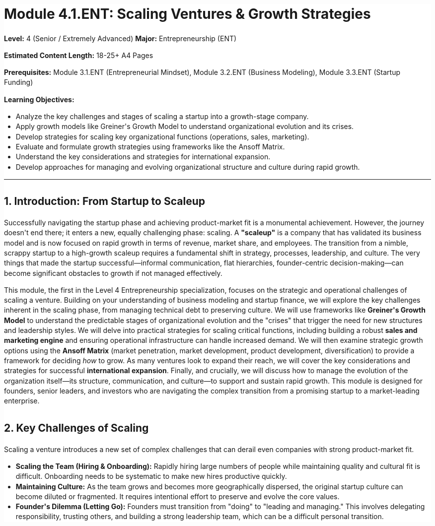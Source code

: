 
# Module 4.1.ENT: Scaling Ventures & Growth Strategies

**Level:** 4 (Senior / Extremely Advanced)
**Major:** Entrepreneurship (ENT)

**Estimated Content Length:** 18-25+ A4 Pages

**Prerequisites:** Module 3.1.ENT (Entrepreneurial Mindset), Module 3.2.ENT (Business Modeling), Module 3.3.ENT (Startup Funding)

**Learning Objectives:**
*   Analyze the key challenges and stages of scaling a startup into a growth-stage company.
*   Apply growth models like Greiner's Growth Model to understand organizational evolution and its crises.
*   Develop strategies for scaling key organizational functions (operations, sales, marketing).
*   Evaluate and formulate growth strategies using frameworks like the Ansoff Matrix.
*   Understand the key considerations and strategies for international expansion.
*   Develop approaches for managing and evolving organizational structure and culture during rapid growth.

---

## 1. Introduction: From Startup to Scaleup

Successfully navigating the startup phase and achieving product-market fit is a monumental achievement. However, the journey doesn't end there; it enters a new, equally challenging phase: scaling. A **"scaleup"** is a company that has validated its business model and is now focused on rapid growth in terms of revenue, market share, and employees. The transition from a nimble, scrappy startup to a high-growth scaleup requires a fundamental shift in strategy, processes, leadership, and culture. The very things that made the startup successful—informal communication, flat hierarchies, founder-centric decision-making—can become significant obstacles to growth if not managed effectively.

This module, the first in the Level 4 Entrepreneurship specialization, focuses on the strategic and operational challenges of scaling a venture. Building on your understanding of business modeling and startup finance, we will explore the key challenges inherent in the scaling phase, from managing technical debt to preserving culture. We will use frameworks like **Greiner's Growth Model** to understand the predictable stages of organizational evolution and the "crises" that trigger the need for new structures and leadership styles. We will delve into practical strategies for scaling critical functions, including building a robust **sales and marketing engine** and ensuring operational infrastructure can handle increased demand. We will then examine strategic growth options using the **Ansoff Matrix** (market penetration, market development, product development, diversification) to provide a framework for deciding *how* to grow. As many ventures look to expand their reach, we will cover the key considerations and strategies for successful **international expansion**. Finally, and crucially, we will discuss how to manage the evolution of the organization itself—its structure, communication, and culture—to support and sustain rapid growth. This module is designed for founders, senior leaders, and investors who are navigating the complex transition from a promising startup to a market-leading enterprise.

## 2. Key Challenges of Scaling

Scaling a venture introduces a new set of complex challenges that can derail even companies with strong product-market fit.
*   **Scaling the Team (Hiring & Onboarding):** Rapidly hiring large numbers of people while maintaining quality and cultural fit is difficult. Onboarding needs to be systematic to make new hires productive quickly.
*   **Maintaining Culture:** As the team grows and becomes more geographically dispersed, the original startup culture can become diluted or fragmented. It requires intentional effort to preserve and evolve the core values.
*   **Founder's Dilemma (Letting Go):** Founders must transition from "doing" to "leading and managing." This involves delegating responsibility, trusting others, and building a strong leadership team, which can be a difficult personal transition.